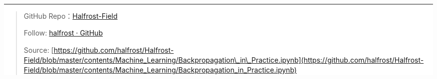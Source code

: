 ------------------------------------------------------


> GitHub Repo：[Halfrost-Field](https://github.com/halfrost/Halfrost-Field)
> 
> Follow: [halfrost · GitHub](https://github.com/halfrost)
>
> Source: [https://github.com/halfrost/Halfrost-Field/blob/master/contents/Machine_Learning/Backpropagation\_in\_Practice.ipynb](https://github.com/halfrost/Halfrost-Field/blob/master/contents/Machine_Learning/Backpropagation_in_Practice.ipynb)

